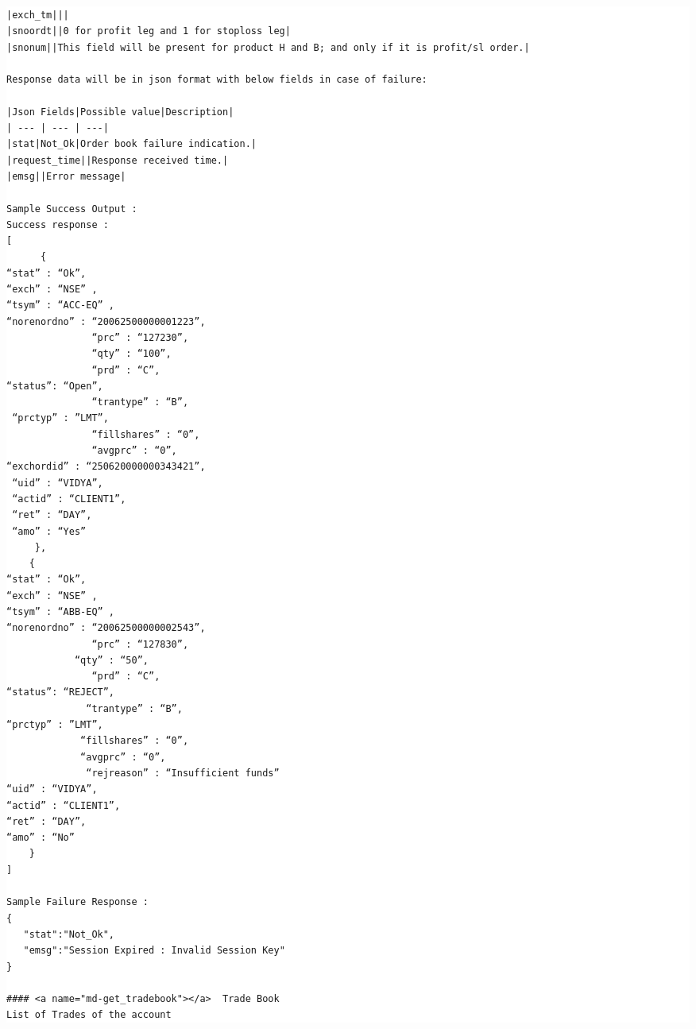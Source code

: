 ```
|exch_tm|||
|snoordt||0 for profit leg and 1 for stoploss leg|
|snonum||This field will be present for product H and B; and only if it is profit/sl order.|

Response data will be in json format with below fields in case of failure:

|Json Fields|Possible value|Description|
| --- | --- | ---|
|stat|Not_Ok|Order book failure indication.|
|request_time||Response received time.|
|emsg||Error message|

Sample Success Output :
Success response :
[
      {
“stat” : “Ok”,
“exch” : “NSE” ,
“tsym” : “ACC-EQ” ,
“norenordno” : “20062500000001223”,
               “prc” : “127230”,
               “qty” : “100”,
               “prd” : “C”,
“status”: “Open”,
               “trantype” : “B”,
 “prctyp” : ”LMT”,
               “fillshares” : “0”,
               “avgprc” : “0”,
“exchordid” : “250620000000343421”,
 “uid” : “VIDYA”, 
 “actid” : “CLIENT1”,
 “ret” : “DAY”,
 “amo” : “Yes”
     },
    {
“stat” : “Ok”,
“exch” : “NSE” ,
“tsym” : “ABB-EQ” ,
“norenordno” : “20062500000002543”,
               “prc” : “127830”,
            “qty” : “50”,
               “prd” : “C”,
“status”: “REJECT”,
              “trantype” : “B”,
“prctyp” : ”LMT”,
             “fillshares” : “0”,
             “avgprc” : “0”,
              “rejreason” : “Insufficient funds”
“uid” : “VIDYA”, 
“actid” : “CLIENT1”,
“ret” : “DAY”,
“amo” : “No”
    }
]

Sample Failure Response :
{
   "stat":"Not_Ok",
   "emsg":"Session Expired : Invalid Session Key"
}

#### <a name="md-get_tradebook"></a>  Trade Book 
List of Trades of the account
```